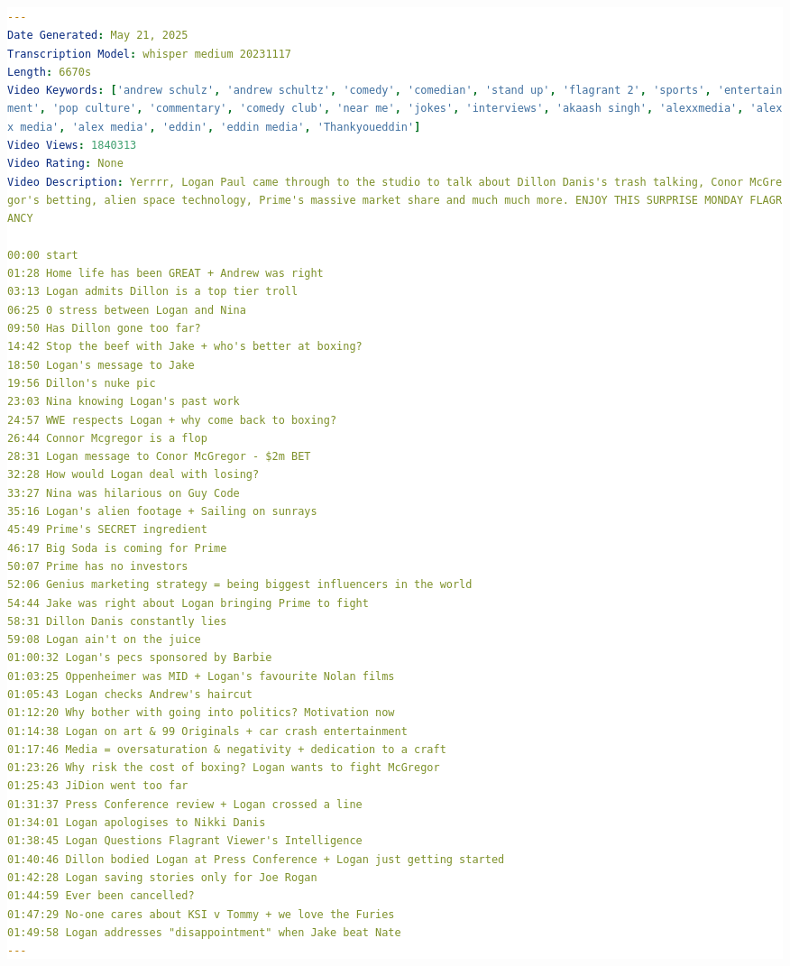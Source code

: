 ```yaml
---
Date Generated: May 21, 2025
Transcription Model: whisper medium 20231117
Length: 6670s
Video Keywords: ['andrew schulz', 'andrew schultz', 'comedy', 'comedian', 'stand up', 'flagrant 2', 'sports', 'entertainment', 'pop culture', 'commentary', 'comedy club', 'near me', 'jokes', 'interviews', 'akaash singh', 'alexxmedia', 'alexx media', 'alex media', 'eddin', 'eddin media', 'Thankyoueddin']
Video Views: 1840313
Video Rating: None
Video Description: Yerrrr, Logan Paul came through to the studio to talk about Dillon Danis's trash talking, Conor McGregor's betting, alien space technology, Prime's massive market share and much much more. ENJOY THIS SURPRISE MONDAY FLAGRANCY

00:00 start
01:28 Home life has been GREAT + Andrew was right
03:13 Logan admits Dillon is a top tier troll
06:25 0 stress between Logan and Nina
09:50 Has Dillon gone too far?
14:42 Stop the beef with Jake + who's better at boxing?
18:50 Logan's message to Jake
19:56 Dillon's nuke pic
23:03 Nina knowing Logan's past work
24:57 WWE respects Logan + why come back to boxing?
26:44 Connor Mcgregor is a flop
28:31 Logan message to Conor McGregor - $2m BET
32:28 How would Logan deal with losing?
33:27 Nina was hilarious on Guy Code
35:16 Logan's alien footage + Sailing on sunrays
45:49 Prime's SECRET ingredient
46:17 Big Soda is coming for Prime
50:07 Prime has no investors
52:06 Genius marketing strategy = being biggest influencers in the world
54:44 Jake was right about Logan bringing Prime to fight
58:31 Dillon Danis constantly lies
59:08 Logan ain't on the juice
01:00:32 Logan's pecs sponsored by Barbie
01:03:25 Oppenheimer was MID + Logan's favourite Nolan films
01:05:43 Logan checks Andrew's haircut
01:12:20 Why bother with going into politics? Motivation now
01:14:38 Logan on art & 99 Originals + car crash entertainment
01:17:46 Media = oversaturation & negativity + dedication to a craft
01:23:26 Why risk the cost of boxing? Logan wants to fight McGregor
01:25:43 JiDion went too far
01:31:37 Press Conference review + Logan crossed a line
01:34:01 Logan apologises to Nikki Danis 
01:38:45 Logan Questions Flagrant Viewer's Intelligence
01:40:46 Dillon bodied Logan at Press Conference + Logan just getting started
01:42:28 Logan saving stories only for Joe Rogan
01:44:59 Ever been cancelled?
01:47:29 No-one cares about KSI v Tommy + we love the Furies
01:49:58 Logan addresses "disappointment" when Jake beat Nate
---
```
